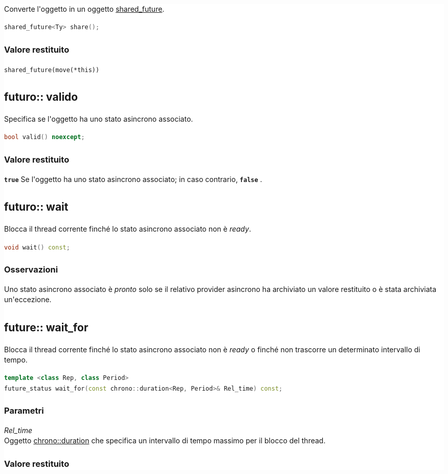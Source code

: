 Converte l'oggetto in un oggetto [shared_future](../standard-library/shared-future-class.md).

```cpp
shared_future<Ty> share();
```

### <a name="return-value"></a>Valore restituito

`shared_future(move(*this))`

## <a name="futurevalid"></a><a name="valid"></a>futuro:: valido

Specifica se l'oggetto ha uno stato asincrono associato.

```cpp
bool valid() noexcept;
```

### <a name="return-value"></a>Valore restituito

**`true`** Se l'oggetto ha uno stato asincrono associato; in caso contrario, **`false`** .

## <a name="futurewait"></a><a name="wait"></a>futuro:: wait

Blocca il thread corrente finché lo stato asincrono associato non è *ready*.

```cpp
void wait() const;
```

### <a name="remarks"></a>Osservazioni

Uno stato asincrono associato è *pronto* solo se il relativo provider asincrono ha archiviato un valore restituito o è stata archiviata un'eccezione.

## <a name="futurewait_for"></a><a name="wait_for"></a>future:: wait_for

Blocca il thread corrente finché lo stato asincrono associato non è *ready* o finché non trascorre un determinato intervallo di tempo.

```cpp
template <class Rep, class Period>
future_status wait_for(const chrono::duration<Rep, Period>& Rel_time) const;
```

### <a name="parameters"></a>Parametri

*Rel_time*\
Oggetto [chrono::duration](../standard-library/duration-class.md) che specifica un intervallo di tempo massimo per il blocco del thread.

### <a name="return-value"></a>Valore restituito
